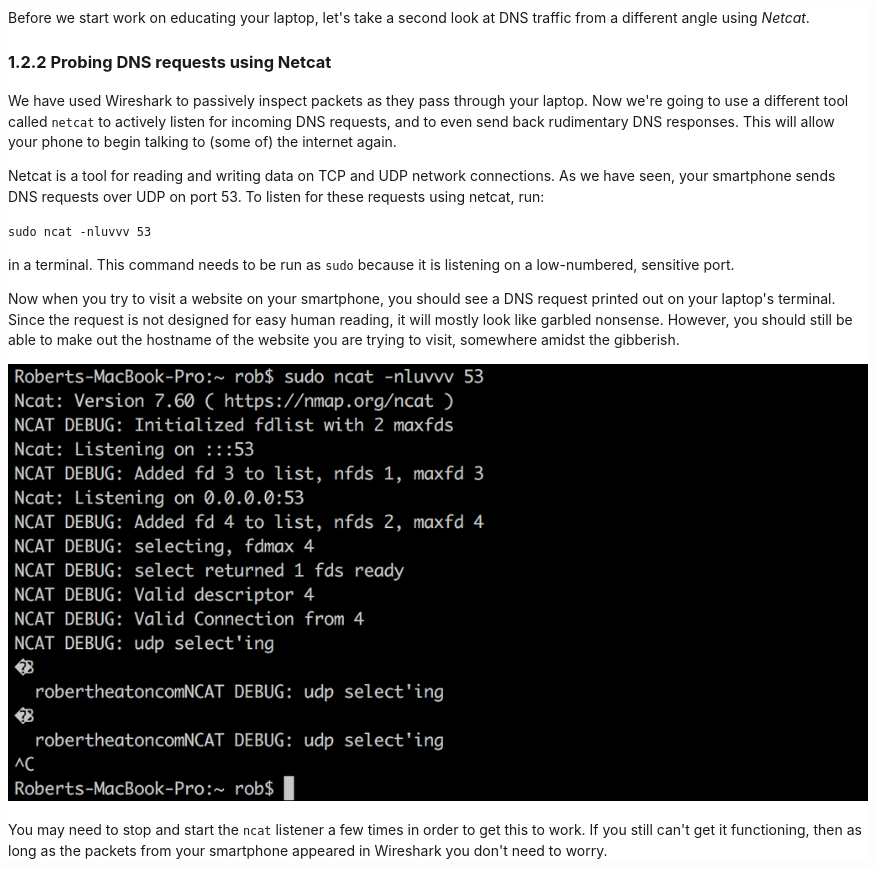 Before we start work on educating your laptop, let's take a second look at DNS traffic from a different angle using *Netcat*.

### 1.2.2 Probing DNS requests using Netcat

We have used Wireshark to passively inspect packets as they pass through your laptop. Now we're going to use a different tool called `netcat` to actively listen for incoming DNS requests, and to even send back rudimentary DNS responses. This will allow your phone to begin talking to (some of) the internet again.

Netcat is a tool for reading and writing data on TCP and UDP network connections. As we have seen, your smartphone sends DNS requests over UDP on port 53. To listen for these requests using netcat, run:

```
sudo ncat -nluvvv 53
```

in a terminal. This command needs to be run as `sudo` because it is listening on a low-numbered, sensitive port.

Now when you try to visit a website on your smartphone, you should see a DNS request printed out on your laptop's terminal. Since the request is not designed for easy human reading, it will mostly look like garbled nonsense. However, you should still be able to make out the hostname of the website you are trying to visit, somewhere amidst the gibberish.

<p style='text-align: center'>
  <img src="/images/tcp-2-ncat-output.png" />
</p>

You may need to stop and start the `ncat` listener a few times in order to get this to work. If you still can't get it functioning, then as long as the packets from your smartphone appeared in Wireshark you don't need to worry.
